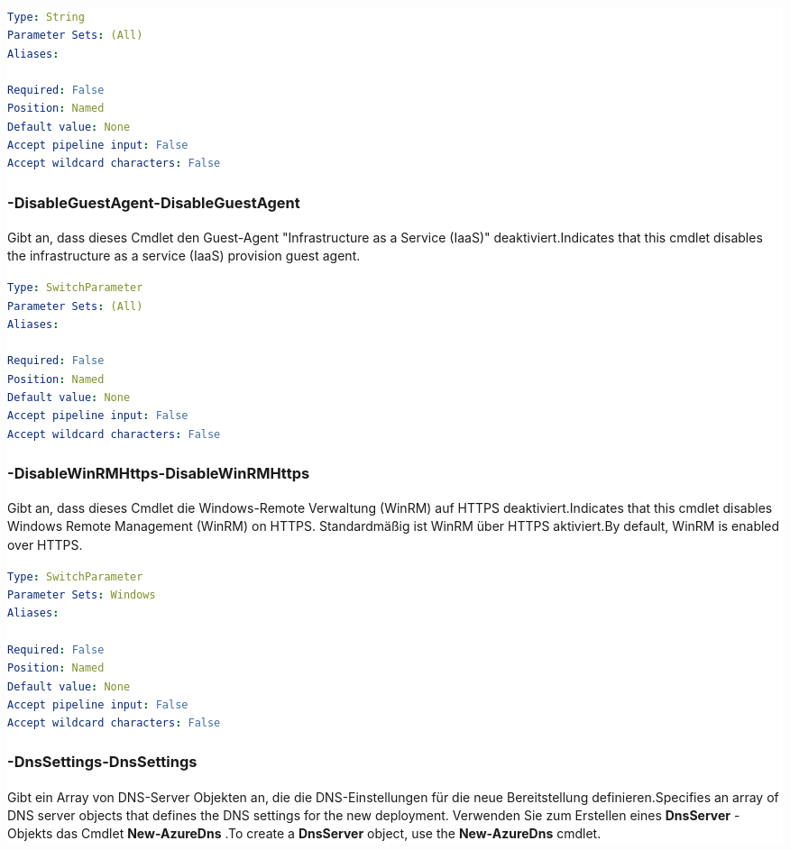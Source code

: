 ```yaml
Type: String
Parameter Sets: (All)
Aliases: 

Required: False
Position: Named
Default value: None
Accept pipeline input: False
Accept wildcard characters: False
```

### <span data-ttu-id="eece5-160">-DisableGuestAgent</span><span class="sxs-lookup"><span data-stu-id="eece5-160">-DisableGuestAgent</span></span>
<span data-ttu-id="eece5-161">Gibt an, dass dieses Cmdlet den Guest-Agent "Infrastructure as a Service (IaaS)" deaktiviert.</span><span class="sxs-lookup"><span data-stu-id="eece5-161">Indicates that this cmdlet disables the infrastructure as a service (IaaS) provision guest agent.</span></span>

```yaml
Type: SwitchParameter
Parameter Sets: (All)
Aliases: 

Required: False
Position: Named
Default value: None
Accept pipeline input: False
Accept wildcard characters: False
```

### <span data-ttu-id="eece5-162">-DisableWinRMHttps</span><span class="sxs-lookup"><span data-stu-id="eece5-162">-DisableWinRMHttps</span></span>
<span data-ttu-id="eece5-163">Gibt an, dass dieses Cmdlet die Windows-Remote Verwaltung (WinRM) auf HTTPS deaktiviert.</span><span class="sxs-lookup"><span data-stu-id="eece5-163">Indicates that this cmdlet disables Windows Remote Management (WinRM) on HTTPS.</span></span>
<span data-ttu-id="eece5-164">Standardmäßig ist WinRM über HTTPS aktiviert.</span><span class="sxs-lookup"><span data-stu-id="eece5-164">By default, WinRM is enabled over HTTPS.</span></span>

```yaml
Type: SwitchParameter
Parameter Sets: Windows
Aliases: 

Required: False
Position: Named
Default value: None
Accept pipeline input: False
Accept wildcard characters: False
```

### <span data-ttu-id="eece5-165">-DnsSettings</span><span class="sxs-lookup"><span data-stu-id="eece5-165">-DnsSettings</span></span>
<span data-ttu-id="eece5-166">Gibt ein Array von DNS-Server Objekten an, die die DNS-Einstellungen für die neue Bereitstellung definieren.</span><span class="sxs-lookup"><span data-stu-id="eece5-166">Specifies an array of DNS server objects that defines the DNS settings for the new deployment.</span></span>
<span data-ttu-id="eece5-167">Verwenden Sie zum Erstellen eines **DnsServer** -Objekts das Cmdlet **New-AzureDns** .</span><span class="sxs-lookup"><span data-stu-id="eece5-167">To create a **DnsServer** object, use the **New-AzureDns** cmdlet.</span></span>
